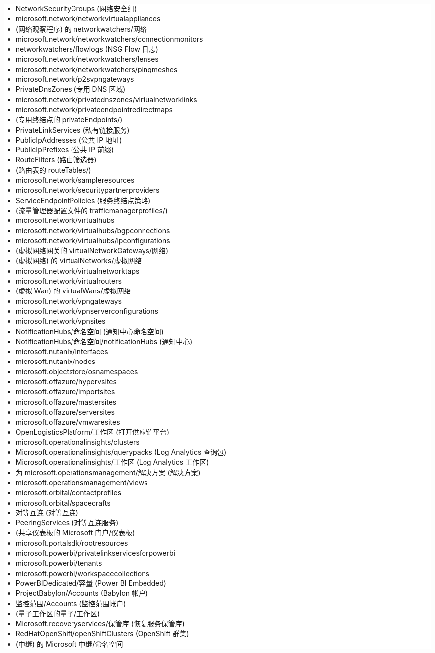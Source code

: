 - NetworkSecurityGroups (网络安全组) 
- microsoft.network/networkvirtualappliances
-  (网络观察程序) 的 networkwatchers/网络
- microsoft.network/networkwatchers/connectionmonitors
- networkwatchers/flowlogs (NSG Flow 日志) 
- microsoft.network/networkwatchers/lenses
- microsoft.network/networkwatchers/pingmeshes
- microsoft.network/p2svpngateways
- PrivateDnsZones (专用 DNS 区域) 
- microsoft.network/privatednszones/virtualnetworklinks
- microsoft.network/privateendpointredirectmaps
-  (专用终结点的 privateEndpoints/) 
- PrivateLinkServices (私有链接服务) 
- PublicIpAddresses (公共 IP 地址) 
- PublicIpPrefixes (公共 IP 前缀) 
- RouteFilters (路由筛选器) 
-  (路由表的 routeTables/) 
- microsoft.network/sampleresources
- microsoft.network/securitypartnerproviders
- ServiceEndpointPolicies (服务终结点策略) 
-  (流量管理器配置文件的 trafficmanagerprofiles/) 
- microsoft.network/virtualhubs
- microsoft.network/virtualhubs/bgpconnections
- microsoft.network/virtualhubs/ipconfigurations
-  (虚拟网络网关的 virtualNetworkGateways/网络) 
-  (虚拟网络) 的 virtualNetworks/虚拟网络
- microsoft.network/virtualnetworktaps
- microsoft.network/virtualrouters
-  (虚拟 Wan) 的 virtualWans/虚拟网络
- microsoft.network/vpngateways
- microsoft.network/vpnserverconfigurations
- microsoft.network/vpnsites
- NotificationHubs/命名空间 (通知中心命名空间) 
- NotificationHubs/命名空间/notificationHubs (通知中心) 
- microsoft.nutanix/interfaces
- microsoft.nutanix/nodes
- microsoft.objectstore/osnamespaces
- microsoft.offazure/hypervsites
- microsoft.offazure/importsites
- microsoft.offazure/mastersites
- microsoft.offazure/serversites
- microsoft.offazure/vmwaresites
- OpenLogisticsPlatform/工作区 (打开供应链平台) 
- microsoft.operationalinsights/clusters
- Microsoft.operationalinsights/querypacks (Log Analytics 查询包) 
- Microsoft.operationalinsights/工作区 (Log Analytics 工作区) 
- 为 microsoft.operationsmanagement/解决方案 (解决方案) 
- microsoft.operationsmanagement/views
- microsoft.orbital/contactprofiles
- microsoft.orbital/spacecrafts
- 对等互连 (对等互连) 
- PeeringServices (对等互连服务) 
-  (共享仪表板的 Microsoft 门户/仪表板) 
- microsoft.portalsdk/rootresources
- microsoft.powerbi/privatelinkservicesforpowerbi
- microsoft.powerbi/tenants
- microsoft.powerbi/workspacecollections
- PowerBIDedicated/容量 (Power BI Embedded) 
- ProjectBabylon/Accounts (Babylon 帐户) 
- 监控范围/Accounts (监控范围帐户) 
-  (量子工作区的量子/工作区) 
- Microsoft.recoveryservices/保管库 (恢复服务保管库) 
- RedHatOpenShift/openShiftClusters (OpenShift 群集) 
-  (中继) 的 Microsoft 中继/命名空间